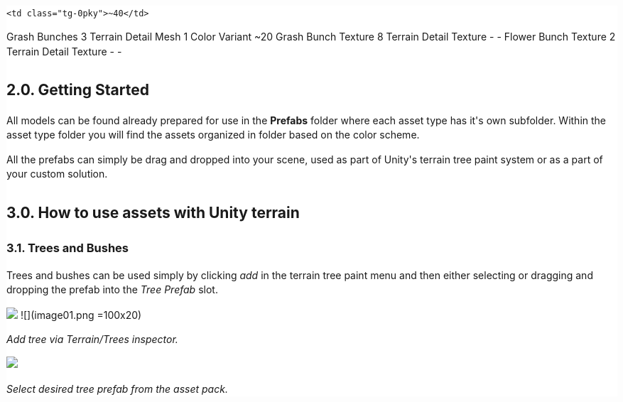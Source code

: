     <td class="tg-0pky">~40</td>
  </tr>
  <tr>
    <td class="tg-0pky">Grash Bunches</td>
    <td class="tg-0pky">3</td>
    <td class="tg-0pky">Terrain Detail Mesh</td>
    <td class="tg-0pky">1 Color Variant</td>
    <td class="tg-0pky">~20</td>
  </tr>
  <tr>
    <td class="tg-0pky">Grash Bunch Texture</td>
    <td class="tg-0pky">8</td>
    <td class="tg-0pky">Terrain Detail Texture</td>
    <td class="tg-0pky">-</td>
    <td class="tg-0pky">-</td>
  </tr>
  <tr>
    <td class="tg-0pky">Flower Bunch Texture</td>
    <td class="tg-0pky">2</td>
    <td class="tg-0pky">Terrain Detail Texture</td>
    <td class="tg-0pky">-</td>
    <td class="tg-0pky">-</td>
  </tr>
</tbody>
</table><br>

## 2.0. Getting Started

All models can be found already prepared for use in the **Prefabs** folder where each asset type has it's own subfolder. Within the asset type folder you will find the assets organized in folder based on the color scheme.

All the prefabs can simply be drag and dropped into your scene, used as part of Unity's terrain tree paint system or as a part of your custom solution.

## 3.0. How to use assets with Unity terrain

### 3.1. Trees and Bushes

Trees and bushes can be used simply by clicking *add* in the terrain tree paint menu and then either selecting or dragging and dropping the prefab into the *Tree Prefab* slot.

<img src="image01.png" style="width: 500px;"/>
![](image01.png =100x20)

*Add tree via Terrain/Trees inspector.*

<img src="image02.png" style="width: 500px;"/>

*Select desired tree prefab from the asset pack.*
